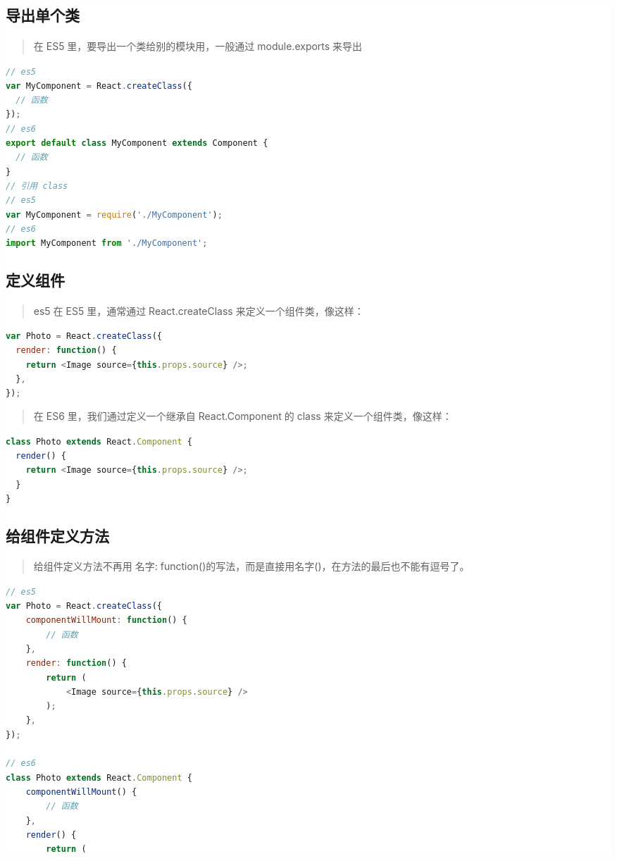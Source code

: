 ## 导出单个类

> 在 ES5 里，要导出一个类给别的模块用，一般通过 module.exports 来导出

```javascript
// es5
var MyComponent = React.createClass({
  // 函数
});
// es6
export default class MyComponent extends Component {
  // 函数
}
// 引用 class
// es5
var MyComponent = require('./MyComponent');
// es6
import MyComponent from './MyComponent';
```

## 定义组件

> es5 在 ES5 里，通常通过 React.createClass 来定义一个组件类，像这样：

```javascript
var Photo = React.createClass({
  render: function() {
    return <Image source={this.props.source} />;
  },
});
```

> 在 ES6 里，我们通过定义一个继承自 React.Component 的 class 来定义一个组件类，像这样：

```javascript
class Photo extends React.Component {
  render() {
    return <Image source={this.props.source} />;
  }
}
```

## 给组件定义方法

> 给组件定义方法不再用 名字: function()的写法，而是直接用名字()，在方法的最后也不能有逗号了。

```javascript
// es5
var Photo = React.createClass({
    componentWillMount: function() {
        // 函数
    },
    render: function() {
        return (
            <Image source={this.props.source} />
        );
    },
});

// es6
class Photo extends React.Component {
    componentWillMount() {
        // 函数
    },
    render() {
        return (
```